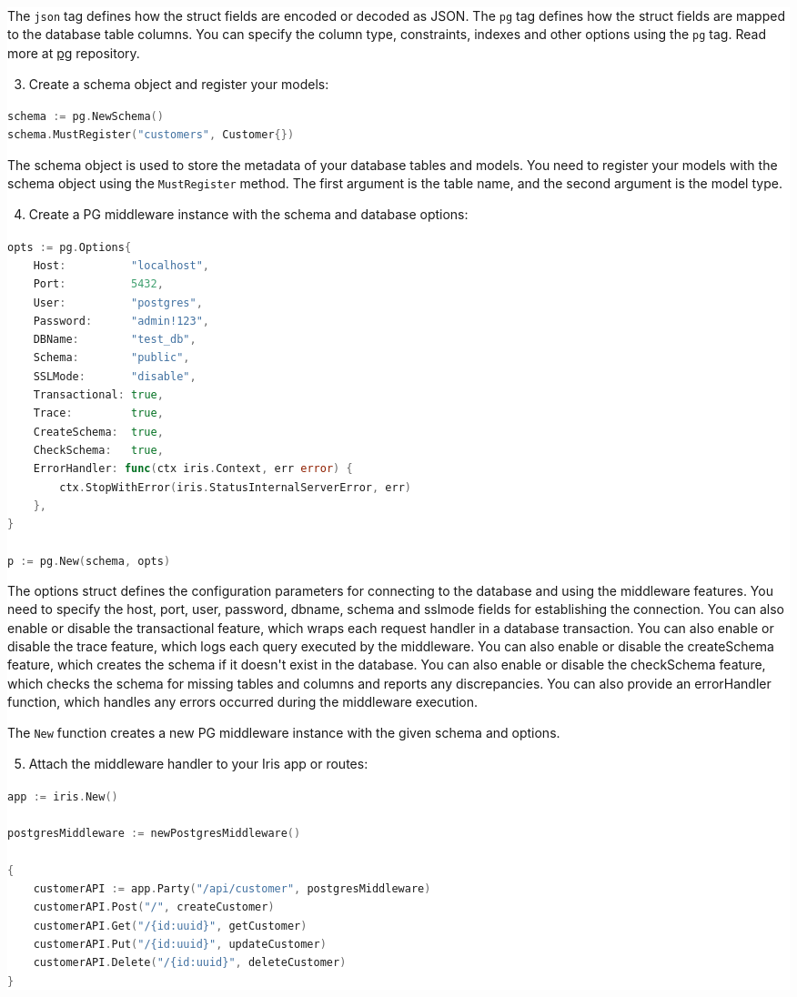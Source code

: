 The `json` tag defines how the struct fields are encoded or decoded as JSON. The `pg` tag defines how the struct fields are mapped to the database table columns. You can specify the column type, constraints, indexes and other options using the `pg` tag. Read more at [pg](https://github.com/kataras/pg) repository.

3. Create a schema object and register your models:

```go
schema := pg.NewSchema()
schema.MustRegister("customers", Customer{})
```

The schema object is used to store the metadata of your database tables and models. You need to register your models with the schema object using the `MustRegister` method. The first argument is the table name, and the second argument is the model type.

4. Create a PG middleware instance with the schema and database options:

```go
opts := pg.Options{
	Host:          "localhost",
	Port:          5432,
	User:          "postgres",
	Password:      "admin!123",
	DBName:        "test_db",
	Schema:        "public",
	SSLMode:       "disable",
	Transactional: true,
	Trace:         true,
	CreateSchema:  true,
	CheckSchema:   true,
	ErrorHandler: func(ctx iris.Context, err error) {
		ctx.StopWithError(iris.StatusInternalServerError, err)
	},
}

p := pg.New(schema, opts)
```

The options struct defines the configuration parameters for connecting to the database and using the middleware features. You need to specify the host, port, user, password, dbname, schema and sslmode fields for establishing the connection. You can also enable or disable the transactional feature, which wraps each request handler in a database transaction. You can also enable or disable the trace feature, which logs each query executed by the middleware. You can also enable or disable the createSchema feature, which creates the schema if it doesn't exist in the database. You can also enable or disable the checkSchema feature, which checks the schema for missing tables and columns and reports any discrepancies. You can also provide an errorHandler function, which handles any errors occurred during the middleware execution.

The `New` function creates a new PG middleware instance with the given schema and options.

5. Attach the middleware handler to your Iris app or routes:

```go
app := iris.New()

postgresMiddleware := newPostgresMiddleware()

{
	customerAPI := app.Party("/api/customer", postgresMiddleware)
	customerAPI.Post("/", createCustomer)
	customerAPI.Get("/{id:uuid}", getCustomer)
	customerAPI.Put("/{id:uuid}", updateCustomer)
	customerAPI.Delete("/{id:uuid}", deleteCustomer)
}
```
